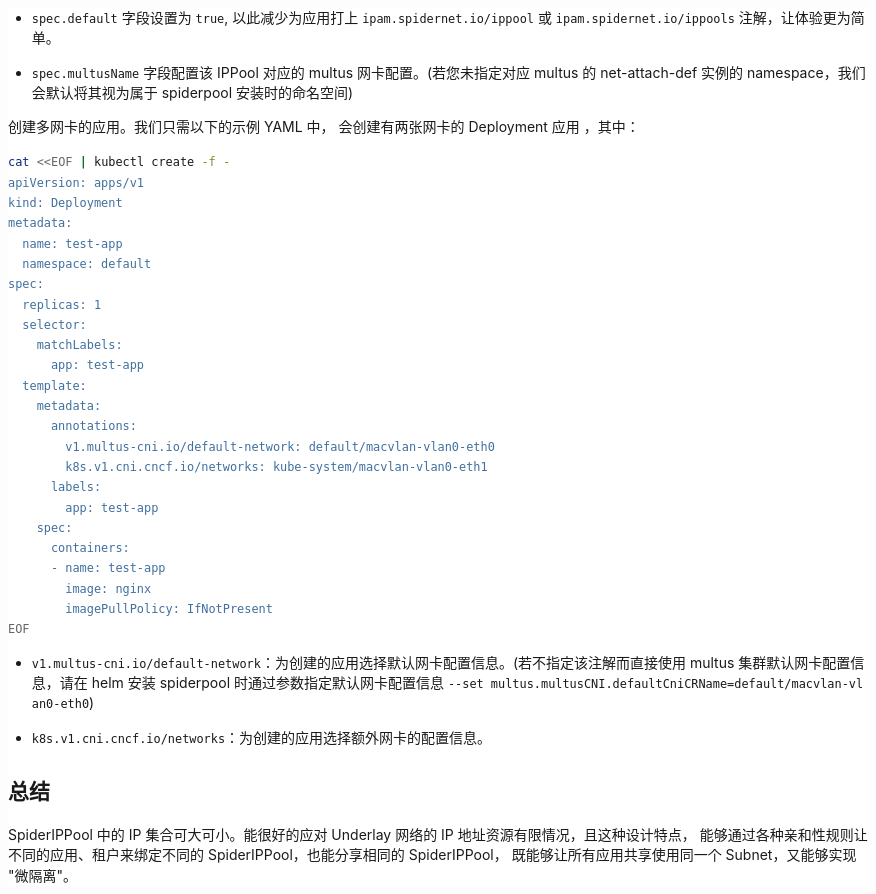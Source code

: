 - `spec.default` 字段设置为 `true`, 以此减少为应用打上 `ipam.spidernet.io/ippool` 或 `ipam.spidernet.io/ippools` 注解，让体验更为简单。

- `spec.multusName` 字段配置该 IPPool 对应的 multus 网卡配置。(若您未指定对应 multus 的 net-attach-def 实例的 namespace，我们会默认将其视为属于 spiderpool 安装时的命名空间)

创建多网卡的应用。我们只需以下的示例 YAML 中， 会创建有两张网卡的 Deployment 应用 ，其中：

```bash
cat <<EOF | kubectl create -f -
apiVersion: apps/v1
kind: Deployment
metadata:
  name: test-app
  namespace: default
spec:
  replicas: 1
  selector:
    matchLabels:
      app: test-app
  template:
    metadata:
      annotations:
        v1.multus-cni.io/default-network: default/macvlan-vlan0-eth0
        k8s.v1.cni.cncf.io/networks: kube-system/macvlan-vlan0-eth1
      labels:
        app: test-app
    spec:
      containers:
      - name: test-app
        image: nginx
        imagePullPolicy: IfNotPresent
EOF
```

- `v1.multus-cni.io/default-network`：为创建的应用选择默认网卡配置信息。(若不指定该注解而直接使用 multus 集群默认网卡配置信息，请在 helm 安装 spiderpool 时通过参数指定默认网卡配置信息 `--set multus.multusCNI.defaultCniCRName=default/macvlan-vlan0-eth0`)

- `k8s.v1.cni.cncf.io/networks`：为创建的应用选择额外网卡的配置信息。

## 总结

SpiderIPPool 中的 IP 集合可大可小。能很好的应对 Underlay 网络的 IP 地址资源有限情况，且这种设计特点，
能够通过各种亲和性规则让不同的应用、租户来绑定不同的 SpiderIPPool，也能分享相同的 SpiderIPPool，
既能够让所有应用共享使用同一个 Subnet，又能够实现 "微隔离"。

